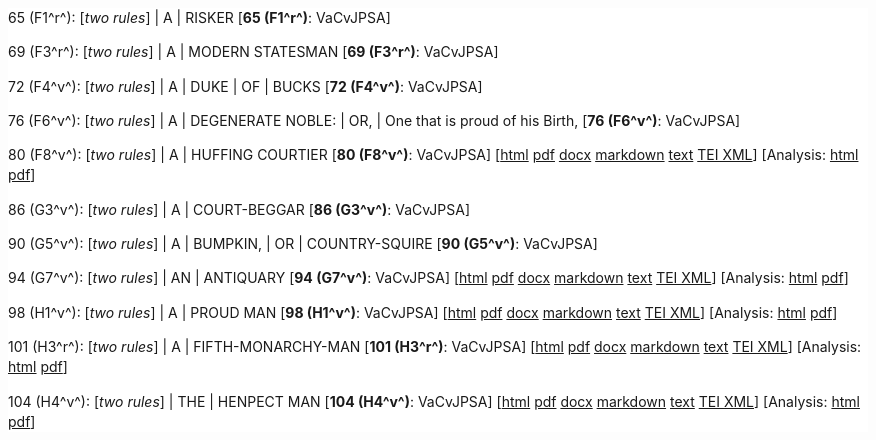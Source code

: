 65 (F1^r^): [*two rules*] \| A \| RISKER [**65 (F1^r^)**: VaCvJPSA]

69 (F3^r^): [*two rules*] \| A \| MODERN STATESMAN [**69 (F3^r^)**: VaCvJPSA]

72 (F4^v^): [*two rules*] \| A \| DUKE \| OF \| BUCKS [**72 (F4^v^)**: VaCvJPSA]

76 (F6^v^): [*two rules*] \| A \| DEGENERATE NOBLE: \| OR, \| One that is proud of his
Birth, [**76 (F6^v^)**: VaCvJPSA]

80 (F8^v^): [*two rules*] \| A \| HUFFING COURTIER [**80 (F8^v^)**:
VaCvJPSA] [[html](build/html/080-085_A_Huffing_Courtier.html) [pdf](build/pdfs/080-085_A_Huffing_Courtier.pdf) [docx](build/docx/080-085_A_Huffing_Courtier.docx)
[markdown](https://github.com/cacology/characters/blob/gh-pages/build/character-mds/080-085_A_Huffing_Courtier.md)
[text](build/txt/080-085_A_Huffing_Courtier.txt) [TEI
XML](build/xml/080-085_A_Huffing_Courtier.xml)] [Analysis:
[html](build/composite-html/080-085_A_Huffing_Courtier.html) [pdf](build/composite-pdfs/080-085_A_Huffing_Courtier.pdf)]

86 (G3^v^): [*two rules*] \| A \| COURT-BEGGAR [**86 (G3^v^)**: VaCvJPSA]

90 (G5^v^): [*two rules*] \| A \| BUMPKIN, \| OR \| COUNTRY-SQUIRE [**90 (G5^v^)**:
VaCvJPSA]

94 (G7^v^): [*two rules*] \| AN \| ANTIQUARY [**94 (G7^v^)**: VaCvJPSA]
[[html](build/html/094-097_An_Antiquary.html) [pdf](build/pdfs/094-097_An_Antiquary.pdf) [docx](build/docx/094-097_An_Antiquary.docx)
[markdown](https://github.com/cacology/characters/blob/gh-pages/build/character-mds/094-097_An_Antiquary.md)
[text](build/txt/094-097_An_Antiquary.txt) [TEI
XML](build/xml/094-097_An_Antiquary.xml)] [Analysis:
[html](build/composite-html/094-097_An_Antiquary.html) [pdf](build/composite-pdfs/094-097_An_Antiquary.pdf)]

98 (H1^v^): [*two rules*] \| A \| PROUD MAN [**98 (H1^v^)**: VaCvJPSA]
[[html](build/html/098-100_A_Proud_Man.html) [pdf](build/pdfs/098-100_A_Proud_Man.pdf) [docx](build/docx/098-100_A_Proud_Man.docx)
[markdown](https://github.com/cacology/characters/blob/gh-pages/build/character-mds/098-100_A_Proud_Man.md)
[text](build/txt/098-100_A_Proud_Man.txt) [TEI
XML](build/xml/098-100_A_Proud_Man.xml)] [Analysis:
[html](build/composite-html/098-100_A_Proud_Man.html) [pdf](build/composite-pdfs/098-100_A_Proud_Man.pdf)]

101 (H3^r^): [*two rules*] \| A \| FIFTH-MONARCHY-MAN [**101 (H3^r^)**:
VaCvJPSA] [[html](build/html/101-103_A_Fifth-Monarchy-Man.html) [pdf](build/pdfs/101-103_A_Fifth-Monarchy-Man.pdf) [docx](build/docx/101-103_A_Fifth-Monarchy-Man.docx)
[markdown](https://github.com/cacology/characters/blob/gh-pages/build/character-mds/101-103_A_Fifth-Monarchy-Man.md)
[text](build/txt/101-103_A_Fifth-Monarchy-Man.txt) [TEI
XML](build/xml/101-103_A_Fifth-Monarchy-Man.xml)] [Analysis:
[html](build/composite-html/101-103_A_Fifth-Monarchy-Man.html) [pdf](build/composite-pdfs/101-103_A_Fifth-Monarchy-Man.pdf)]

104 (H4^v^): [*two rules*] \| THE \| HENPECT MAN [**104 (H4^v^)**:
VaCvJPSA] [[html](build/html/104-106_The_Henpect_Man.html) [pdf](build/pdfs/104-106_The_Henpect_Man.pdf) [docx](build/docx/104-106_The_Henpect_Man.docx)
[markdown](https://github.com/cacology/characters/blob/gh-pages/build/character-mds/104-106_The_Henpect_Man.md)
[text](build/txt/104-106_The_Henpect_Man.txt) [TEI
XML](build/xml/104-106_The_Henpect_Man.xml)] [Analysis:
[html](build/composite-html/104-106_The_Henpect_man.html) [pdf](build/composite-pdfs/104-106_The_Henpect_man.pdf)]
